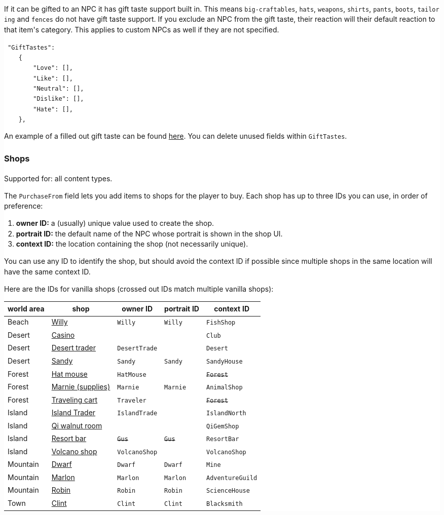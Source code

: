 If it can be gifted to an NPC it has gift taste support built in. This means `big-craftables`, `hats`, `weapons`, `shirts`, `pants`, `boots`, `tailoring` and `fences` do not have gift taste support. If you exclude an NPC from the gift taste, their reaction will their default reaction to that item's category. This applies to custom NPCs as well if they are not specified.

```
 "GiftTastes":
    {
        "Love": [],
        "Like": [],
        "Neutral": [],
        "Dislike": [],
        "Hate": [],
    },
```
An example of a filled out gift taste can be found [here](https://gist.github.com/paradigmnomad/df8686af71ff35428dc37a7db65213bf#gift-tastes). You can delete unused fields within `GiftTastes`.

### Shops
Supported for: all content types.

The `PurchaseFrom` field lets you add items to shops for the player to buy. Each shop has up to
three IDs you can use, in order of preference:
1. **owner ID:** a (usually) unique value used to create the shop.
2. **portrait ID:** the default name of the NPC whose portrait is shown in the shop UI.
3. **context ID:** the location containing the shop (not necessarily unique).

You can use any ID to identify the shop, but should avoid the context ID if possible since multiple
shops in the same location will have the same context ID.

Here are the IDs for vanilla shops (crossed out IDs match multiple vanilla shops):

world area | shop                                                                | owner ID      | portrait ID     | context ID
---------- | ------------------------------------------------------------------- | ------------- | --------------- | ----------
Beach      | [Willy](https://stardewvalleywiki.com/Fish_Shop)                    | `Willy`       | `Willy`         | `FishShop`
Desert     | [Casino](https://stardewvalleywiki.com/Casino)                      |               |                 | `Club`
Desert     | [Desert trader](https://stardewvalleywiki.com/Desert_Trader)        | `DesertTrade` |                 | `Desert`
Desert     | [Sandy](https://stardewvalleywiki.com/Oasis)                        | `Sandy`       | `Sandy`         | `SandyHouse`
Forest     | [Hat mouse](https://stardewvalleywiki.com/Abandoned_House)          | `HatMouse`    |                 | ~~`Forest`~~
Forest     | [Marnie (supplies)](https://stardewvalleywiki.com/Marnie%27s_Ranch) | `Marnie`      | `Marnie`        | `AnimalShop`
Forest     | [Traveling cart](https://stardewvalleywiki.com/Traveling_Cart)      | `Traveler`    |                 | ~~`Forest`~~
Island     | [Island Trader](https://stardewvalleywiki.com/Island_Trader)        | `IslandTrade` |                 | `IslandNorth`
Island     | [Qi walnut room](https://stardewvalleywiki.com/Qi%27s_Walnut_Room)  |               |                 | `QiGemShop`
Island     | [Resort bar](https://stardewvalleywiki.com/Ginger_Island#Beach_Resort) | ~~`Gus`~~  | ~~`Gus`~~       | `ResortBar`
Island     | [Volcano shop](https://stardewvalleywiki.com/Volcano_Dungeon#Shop)  | `VolcanoShop` |                 | `VolcanoShop`
Mountain   | [Dwarf](https://stardewvalleywiki.com/Dwarf)                        | `Dwarf`       | `Dwarf`         | `Mine`
Mountain   | [Marlon](https://stardewvalleywiki.com/Adventurer%27s_Guild)        | `Marlon`      | `Marlon`        | `AdventureGuild`
Mountain   | [Robin](https://stardewvalleywiki.com/Carpenter%27s_Shop)           | `Robin`       | `Robin`         | `ScienceHouse`
Town       | [Clint](https://stardewvalleywiki.com/Blacksmith)                   | `Clint`       | `Clint`         | `Blacksmith`